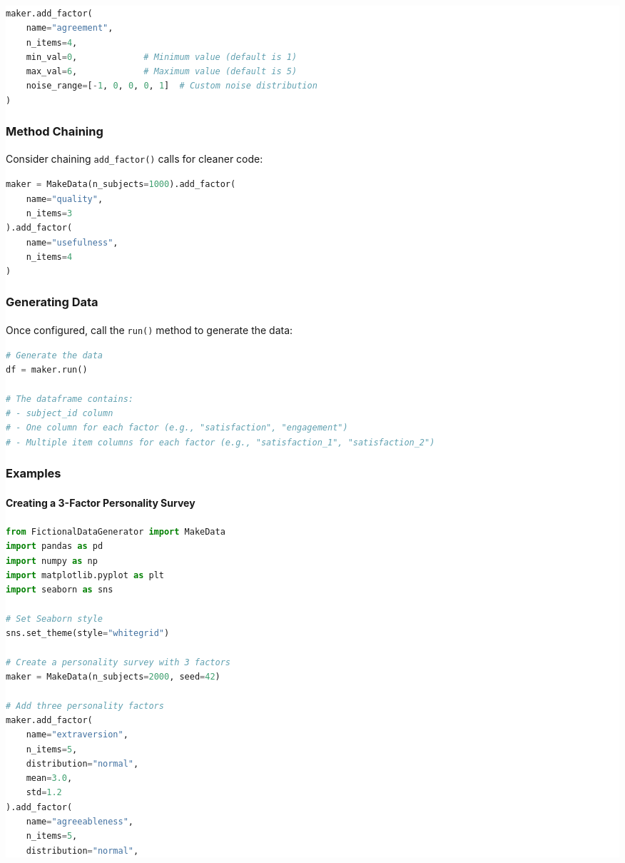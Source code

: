 ```python
maker.add_factor(
    name="agreement",
    n_items=4,
    min_val=0,             # Minimum value (default is 1)
    max_val=6,             # Maximum value (default is 5)
    noise_range=[-1, 0, 0, 0, 1]  # Custom noise distribution
)
```

### Method Chaining

Consider chaining `add_factor()` calls for cleaner code:

```python
maker = MakeData(n_subjects=1000).add_factor(
    name="quality", 
    n_items=3
).add_factor(
    name="usefulness", 
    n_items=4
)
```

### Generating Data

Once configured, call the `run()` method to generate the data:

```python
# Generate the data
df = maker.run()

# The dataframe contains:
# - subject_id column
# - One column for each factor (e.g., "satisfaction", "engagement")
# - Multiple item columns for each factor (e.g., "satisfaction_1", "satisfaction_2")
```

### Examples

#### Creating a 3-Factor Personality Survey

```python
from FictionalDataGenerator import MakeData
import pandas as pd
import numpy as np
import matplotlib.pyplot as plt
import seaborn as sns

# Set Seaborn style
sns.set_theme(style="whitegrid")

# Create a personality survey with 3 factors
maker = MakeData(n_subjects=2000, seed=42)

# Add three personality factors
maker.add_factor(
    name="extraversion",
    n_items=5,
    distribution="normal",
    mean=3.0,
    std=1.2
).add_factor(
    name="agreeableness",
    n_items=5,
    distribution="normal",
```